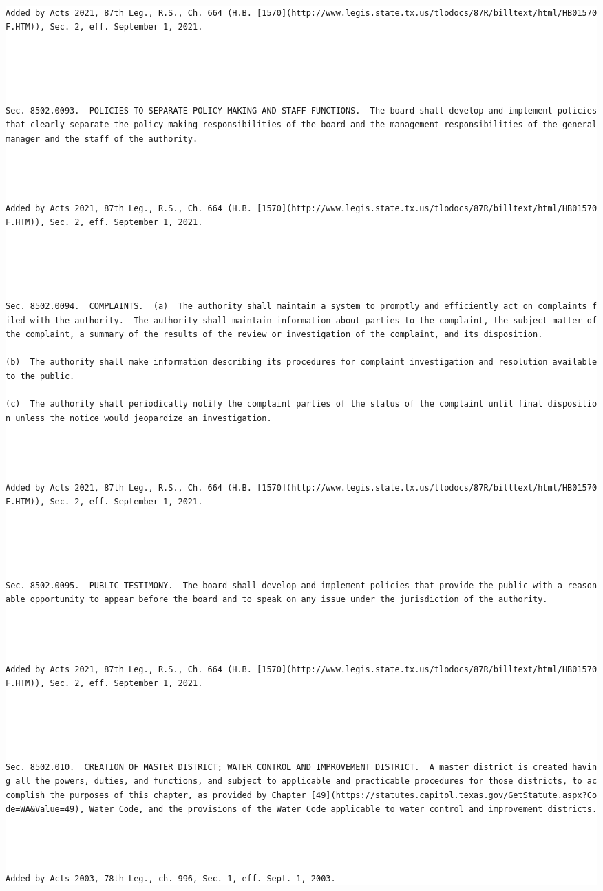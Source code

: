     
    
    
    Added by Acts 2021, 87th Leg., R.S., Ch. 664 (H.B. [1570](http://www.legis.state.tx.us/tlodocs/87R/billtext/html/HB01570F.HTM)), Sec. 2, eff. September 1, 2021.
    
    
    
    
    
    Sec. 8502.0093.  POLICIES TO SEPARATE POLICY-MAKING AND STAFF FUNCTIONS.  The board shall develop and implement policies that clearly separate the policy-making responsibilities of the board and the management responsibilities of the general manager and the staff of the authority.
    
    
    
    
    Added by Acts 2021, 87th Leg., R.S., Ch. 664 (H.B. [1570](http://www.legis.state.tx.us/tlodocs/87R/billtext/html/HB01570F.HTM)), Sec. 2, eff. September 1, 2021.
    
    
    
    
    
    Sec. 8502.0094.  COMPLAINTS.  (a)  The authority shall maintain a system to promptly and efficiently act on complaints filed with the authority.  The authority shall maintain information about parties to the complaint, the subject matter of the complaint, a summary of the results of the review or investigation of the complaint, and its disposition.
    
    (b)  The authority shall make information describing its procedures for complaint investigation and resolution available to the public.
    
    (c)  The authority shall periodically notify the complaint parties of the status of the complaint until final disposition unless the notice would jeopardize an investigation.
    
    
    
    
    Added by Acts 2021, 87th Leg., R.S., Ch. 664 (H.B. [1570](http://www.legis.state.tx.us/tlodocs/87R/billtext/html/HB01570F.HTM)), Sec. 2, eff. September 1, 2021.
    
    
    
    
    
    Sec. 8502.0095.  PUBLIC TESTIMONY.  The board shall develop and implement policies that provide the public with a reasonable opportunity to appear before the board and to speak on any issue under the jurisdiction of the authority.
    
    
    
    
    Added by Acts 2021, 87th Leg., R.S., Ch. 664 (H.B. [1570](http://www.legis.state.tx.us/tlodocs/87R/billtext/html/HB01570F.HTM)), Sec. 2, eff. September 1, 2021.
    
    
    
    
    
    Sec. 8502.010.  CREATION OF MASTER DISTRICT; WATER CONTROL AND IMPROVEMENT DISTRICT.  A master district is created having all the powers, duties, and functions, and subject to applicable and practicable procedures for those districts, to accomplish the purposes of this chapter, as provided by Chapter [49](https://statutes.capitol.texas.gov/GetStatute.aspx?Code=WA&Value=49), Water Code, and the provisions of the Water Code applicable to water control and improvement districts.
    
    
    
    
    Added by Acts 2003, 78th Leg., ch. 996, Sec. 1, eff. Sept. 1, 2003.
    
